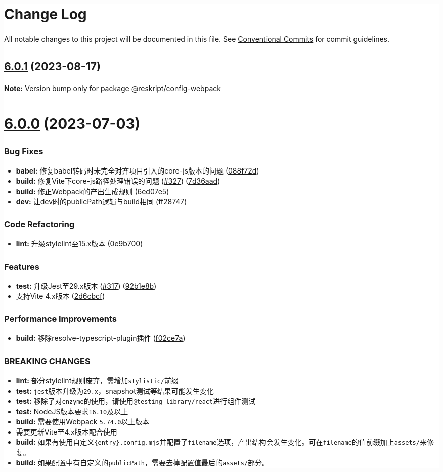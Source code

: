 # Change Log

All notable changes to this project will be documented in this file.
See [Conventional Commits](https://conventionalcommits.org) for commit guidelines.

## [6.0.1](https://github.com/ecomfe/reskript/compare/v6.0.0...v6.0.1) (2023-08-17)

**Note:** Version bump only for package @reskript/config-webpack





# [6.0.0](https://github.com/ecomfe/reskript/compare/v5.7.4...v6.0.0) (2023-07-03)


### Bug Fixes

* **babel:** 修复babel转码时未完全对齐项目引入的core-js版本的问题 ([088f72d](https://github.com/ecomfe/reskript/commit/088f72dccf49f10d3f6d5c2c627188d24166a7ae))
* **build:** 修复Vite下core-js路径处理错误的问题 ([#327](https://github.com/ecomfe/reskript/issues/327)) ([7d36aad](https://github.com/ecomfe/reskript/commit/7d36aad143da9b4b6fd828af2c62b19270f6bbbb))
* **build:** 修正Webpack的产出生成规则 ([6ed07e5](https://github.com/ecomfe/reskript/commit/6ed07e53835b6fb49130a3efaa718c40ffd3c893))
* **dev:** 让dev时的publicPath逻辑与build相同 ([ff28747](https://github.com/ecomfe/reskript/commit/ff28747b57890c8141856c13ca3648ac5d37deb2))


### Code Refactoring

* **lint:** 升级stylelint至15.x版本 ([0e9b700](https://github.com/ecomfe/reskript/commit/0e9b700f33b8acc5cc9d5969fec4d35730879bcd))


### Features

* **test:** 升级Jest至29.x版本 ([#317](https://github.com/ecomfe/reskript/issues/317)) ([92b1e8b](https://github.com/ecomfe/reskript/commit/92b1e8bc4c4aa40862b51b1477a835218e59b11b))
* 支持Vite 4.x版本 ([2d6cbcf](https://github.com/ecomfe/reskript/commit/2d6cbcf766772e0075a286bb2a3f7709cdfebc04))


### Performance Improvements

* **build:** 移除resolve-typescript-plugin插件 ([f02ce7a](https://github.com/ecomfe/reskript/commit/f02ce7af56ba73d9c50b3e447ef00a31a590d13e))


### BREAKING CHANGES

* **lint:** 部分stylelint规则废弃，需增加`stylistic/`前缀
* **test:** `jest`版本升级为`29.x`，snapshot测试等结果可能发生变化
* **test:** 移除了对`enzyme`的使用，请使用`@testing-library/react`进行组件测试
* **test:** NodeJS版本要求`16.10`及以上
* **build:** 需要使用Webpack `5.74.0`以上版本
* 需要更新Vite至4.x版本配合使用
* **build:** 如果有使用自定义`{entry}.config.mjs`并配置了`filename`选项，产出结构会发生变化。可在`filename`的值前缀加上`assets/`来修复。
* **build:** 如果配置中有自定义的`publicPath`，需要去掉配置值最后的`assets/`部分。
